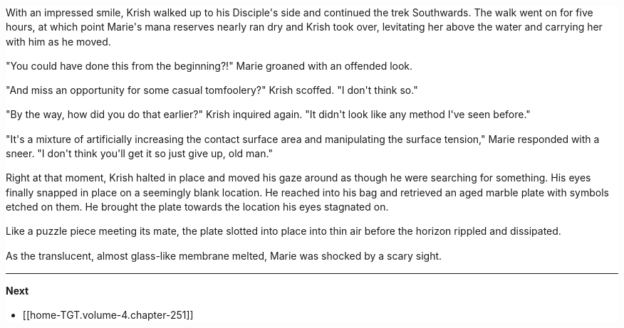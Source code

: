 With an impressed smile, Krish walked up to his Disciple's side and continued the trek Southwards. The walk went on for five hours, at which point Marie's mana reserves nearly ran dry and Krish took over, levitating her above the water and carrying her with him as he moved.

"You could have done this from the beginning?!" Marie groaned with an offended look.

"And miss an opportunity for some casual tomfoolery?" Krish scoffed. "I don't think so."

"By the way, how did you do that earlier?" Krish inquired again. "It didn't look like any method I've seen before."

"It's a mixture of artificially increasing the contact surface area and manipulating the surface tension," Marie responded with a sneer. "I don't think you'll get it so just give up, old man."

Right at that moment, Krish halted in place and moved his gaze around as though he were searching for something. His eyes finally snapped in place on a seemingly blank location. He reached into his bag and retrieved an aged marble plate with symbols etched on them. He brought the plate towards the location his eyes stagnated on.

Like a puzzle piece meeting its mate, the plate slotted into place into thin air before the horizon rippled and dissipated.

As the translucent, almost glass-like membrane melted, Marie was shocked by a scary sight.

____

**Next**
* [[home-TGT.volume-4.chapter-251]]